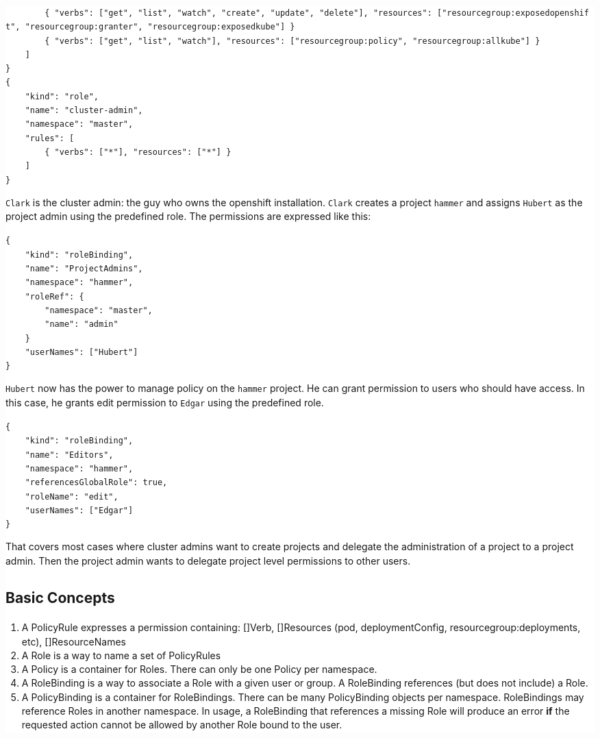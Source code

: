 ```
		{ "verbs": ["get", "list", "watch", "create", "update", "delete"], "resources": ["resourcegroup:exposedopenshift", "resourcegroup:granter", "resourcegroup:exposedkube"] }
		{ "verbs": ["get", "list", "watch"], "resources": ["resourcegroup:policy", "resourcegroup:allkube"] }
	]
}
{
	"kind": "role",
	"name": "cluster-admin",
	"namespace": "master",
	"rules": [
		{ "verbs": ["*"], "resources": ["*"] }
	]
}
```

`Clark` is the cluster admin: the guy who owns the openshift installation.  `Clark` creates a project `hammer` and assigns `Hubert` as the project admin using the predefined role.  The permissions are expressed like this:
```
{
	"kind": "roleBinding",
	"name": "ProjectAdmins",
	"namespace": "hammer",
	"roleRef": {
		"namespace": "master",
		"name": "admin"
	}
	"userNames": ["Hubert"]
}
```

`Hubert` now has the power to manage policy on the `hammer` project.  He can grant permission to users who should have access.  In this case, he grants edit permission to `Edgar` using the predefined role.
```
{
	"kind": "roleBinding",
	"name": "Editors",
	"namespace": "hammer",
	"referencesGlobalRole": true,
	"roleName": "edit",
	"userNames": ["Edgar"]
}
```

That covers most cases where cluster admins want to create projects and delegate the administration of a project to a project admin.  Then the project admin wants to delegate project level permissions to other users.  


## Basic Concepts
 1.  A PolicyRule expresses a permission containing: []Verb, []Resources (pod, deploymentConfig, resourcegroup:deployments, etc), []ResourceNames
 1.  A Role is a way to name a set of PolicyRules
 1.  A Policy is a container for Roles.  There can only be one Policy per namespace.
 1.  A RoleBinding is a way to associate a Role with a given user or group.  A RoleBinding references (but does not include) a Role.
 1.  A PolicyBinding is a container for RoleBindings.  There can be many PolicyBinding objects per namespace.  RoleBindings may reference Roles in another namespace.  In usage, a RoleBinding that references a missing Role will produce an error **if** the requested action cannot be allowed by another Role bound to the user.